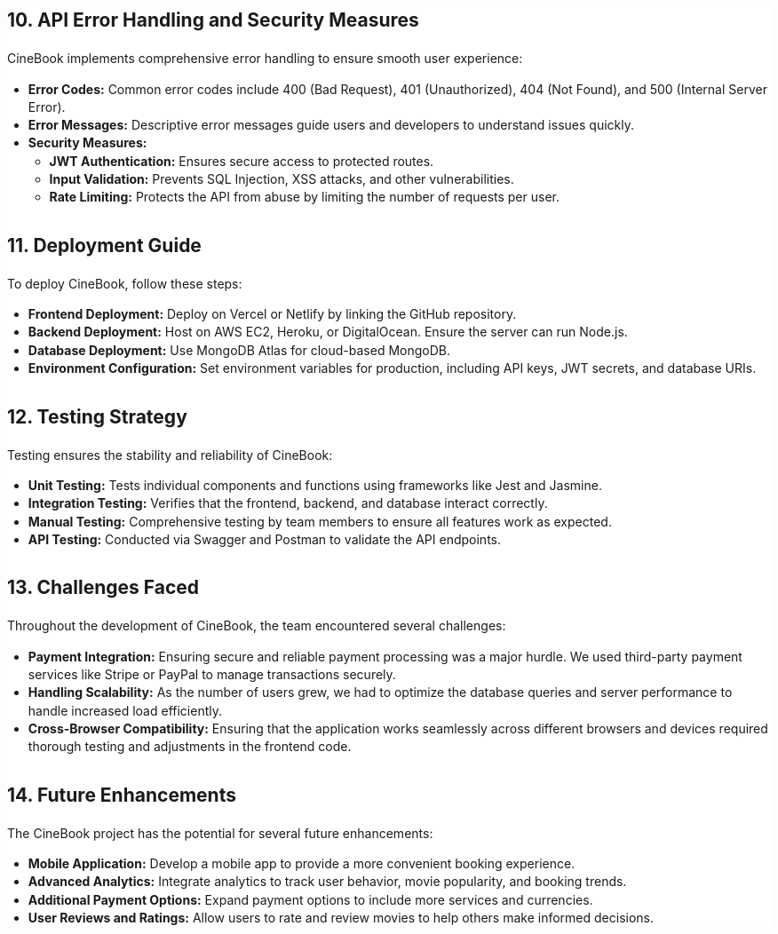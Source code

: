 ## 10. API Error Handling and Security Measures

CineBook implements comprehensive error handling to ensure smooth user experience:

- **Error Codes:** Common error codes include 400 (Bad Request), 401 (Unauthorized), 404 (Not Found), and 500 (Internal Server Error).
- **Error Messages:** Descriptive error messages guide users and developers to understand issues quickly.
- **Security Measures:**
  - **JWT Authentication:** Ensures secure access to protected routes.
  - **Input Validation:** Prevents SQL Injection, XSS attacks, and other vulnerabilities.
  - **Rate Limiting:** Protects the API from abuse by limiting the number of requests per user.

## 11. Deployment Guide

To deploy CineBook, follow these steps:

- **Frontend Deployment:** Deploy on Vercel or Netlify by linking the GitHub repository.
- **Backend Deployment:** Host on AWS EC2, Heroku, or DigitalOcean. Ensure the server can run Node.js.
- **Database Deployment:** Use MongoDB Atlas for cloud-based MongoDB.
- **Environment Configuration:** Set environment variables for production, including API keys, JWT secrets, and database URIs.

## 12. Testing Strategy

Testing ensures the stability and reliability of CineBook:

- **Unit Testing:** Tests individual components and functions using frameworks like Jest and Jasmine.
- **Integration Testing:** Verifies that the frontend, backend, and database interact correctly.
- **Manual Testing:** Comprehensive testing by team members to ensure all features work as expected.
- **API Testing:** Conducted via Swagger and Postman to validate the API endpoints.

## 13. Challenges Faced

Throughout the development of CineBook, the team encountered several challenges:

- **Payment Integration:** Ensuring secure and reliable payment processing was a major hurdle. We used third-party payment services like Stripe or PayPal to manage transactions securely.
- **Handling Scalability:** As the number of users grew, we had to optimize the database queries and server performance to handle increased load efficiently.
- **Cross-Browser Compatibility:** Ensuring that the application works seamlessly across different browsers and devices required thorough testing and adjustments in the frontend code.

## 14. Future Enhancements

The CineBook project has the potential for several future enhancements:

- **Mobile Application:** Develop a mobile app to provide a more convenient booking experience.
- **Advanced Analytics:** Integrate analytics to track user behavior, movie popularity, and booking trends.
- **Additional Payment Options:** Expand payment options to include more services and currencies.
- **User Reviews and Ratings:** Allow users to rate and review movies to help others make informed decisions.
